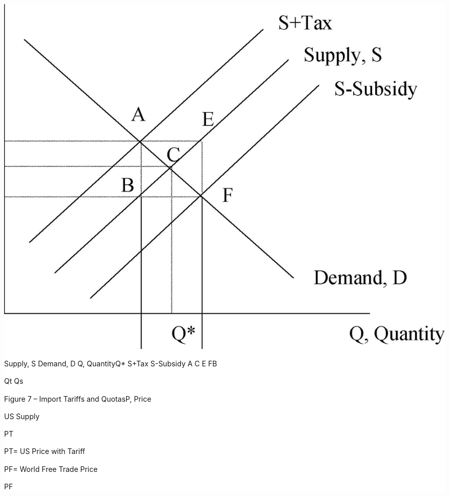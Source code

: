 ![](images/lecture_02_markets_img_6.jpg)

Supply, S Demand, D Q, QuantityQ* S+Tax S-Subsidy A C E FB 



Qt Qs

Figure 7 – Import Tariffs and QuotasP, Price 

US Supply 

PT 

PT= US Price with Tariff 

PF= World Free Trade Price 

PF 
